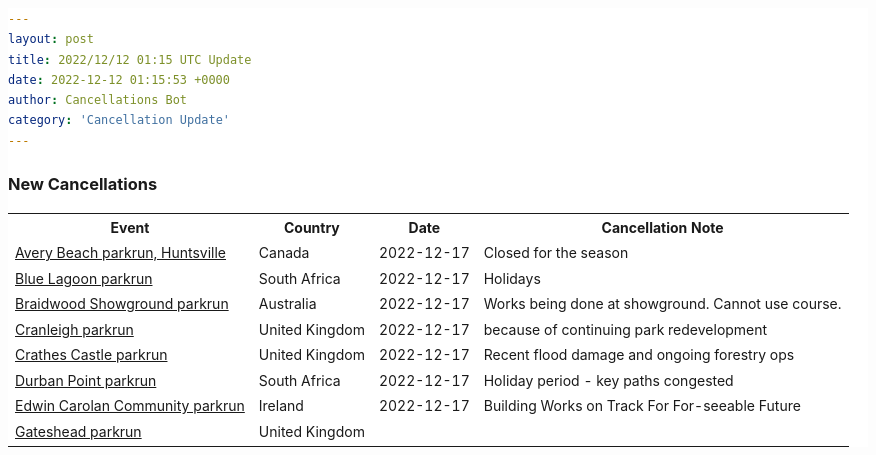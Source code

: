 ```yaml
---
layout: post
title: 2022/12/12 01:15 UTC Update
date: 2022-12-12 01:15:53 +0000
author: Cancellations Bot
category: 'Cancellation Update'
---
```


<h3>New Cancellations</h3>
<div class='hscrollable'>
<table style='width: 100%'>
    <tr>
        <th>Event</th>
        <th>Country</th>
        <th>Date</th>
        <th>Cancellation Note</th>
    </tr>
    <tr>
        <td><a href="https://www.parkrun.ca/averybeach">Avery Beach parkrun, Huntsville</a></td>
        <td>Canada</td>
        <td>2022-12-17</td>
        <td>Closed for the season</td>
    </tr>
    <tr>
        <td><a href="https://www.parkrun.co.za/bluelagoon">Blue Lagoon parkrun</a></td>
        <td>South Africa</td>
        <td>2022-12-17</td>
        <td>Holidays</td>
    </tr>
    <tr>
        <td><a href="https://www.parkrun.com.au/braidwoodshowground">Braidwood Showground parkrun</a></td>
        <td>Australia</td>
        <td>2022-12-17</td>
        <td>Works being done at showground. Cannot use course.</td>
    </tr>
    <tr>
        <td><a href="https://www.parkrun.org.uk/cranleigh">Cranleigh parkrun</a></td>
        <td>United Kingdom</td>
        <td>2022-12-17</td>
        <td>because of continuing park redevelopment</td>
    </tr>
    <tr>
        <td><a href="https://www.parkrun.org.uk/crathescastle">Crathes Castle parkrun</a></td>
        <td>United Kingdom</td>
        <td>2022-12-17</td>
        <td>Recent flood damage and ongoing forestry ops</td>
    </tr>
    <tr>
        <td><a href="https://www.parkrun.co.za/durbanpoint">Durban Point parkrun</a></td>
        <td>South Africa</td>
        <td>2022-12-17</td>
        <td>Holiday period - key paths congested</td>
    </tr>
    <tr>
        <td><a href="https://www.parkrun.ie/edwincarolancommunity">Edwin Carolan Community parkrun</a></td>
        <td>Ireland</td>
        <td>2022-12-17</td>
        <td>Building Works on Track For For-seeable Future</td>
    </tr>
    <tr>
        <td><a href="https://www.parkrun.org.uk/gateshead">Gateshead parkrun</a></td>
        <td>United Kingdom</td>